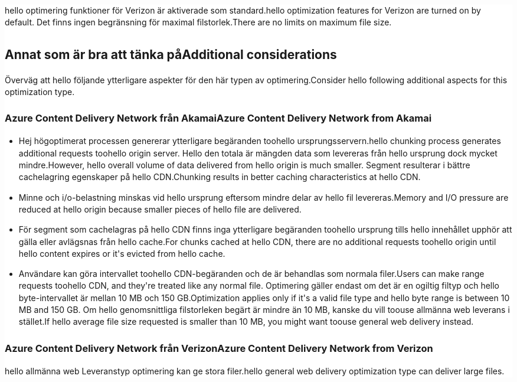 <span data-ttu-id="90189-212">hello optimering funktioner för Verizon är aktiverade som standard.</span><span class="sxs-lookup"><span data-stu-id="90189-212">hello optimization features for Verizon are turned on by default.</span></span> <span data-ttu-id="90189-213">Det finns ingen begränsning för maximal filstorlek.</span><span class="sxs-lookup"><span data-stu-id="90189-213">There are no limits on maximum file size.</span></span> 

## <a name="additional-considerations"></a><span data-ttu-id="90189-214">Annat som är bra att tänka på</span><span class="sxs-lookup"><span data-stu-id="90189-214">Additional considerations</span></span>

<span data-ttu-id="90189-215">Överväg att hello följande ytterligare aspekter för den här typen av optimering.</span><span class="sxs-lookup"><span data-stu-id="90189-215">Consider hello following additional aspects for this optimization type.</span></span>
 
### <a name="azure-content-delivery-network-from-akamai"></a><span data-ttu-id="90189-216">Azure Content Delivery Network från Akamai</span><span class="sxs-lookup"><span data-stu-id="90189-216">Azure Content Delivery Network from Akamai</span></span>

- <span data-ttu-id="90189-217">Hej högoptimerat processen genererar ytterligare begäranden toohello ursprungsservern.</span><span class="sxs-lookup"><span data-stu-id="90189-217">hello chunking process generates additional requests toohello origin server.</span></span> <span data-ttu-id="90189-218">Hello den totala är mängden data som levereras från hello ursprung dock mycket mindre.</span><span class="sxs-lookup"><span data-stu-id="90189-218">However, hello overall volume of data delivered from hello origin is much smaller.</span></span> <span data-ttu-id="90189-219">Segment resulterar i bättre cachelagring egenskaper på hello CDN.</span><span class="sxs-lookup"><span data-stu-id="90189-219">Chunking results in better caching characteristics at hello CDN.</span></span>

- <span data-ttu-id="90189-220">Minne och i/o-belastning minskas vid hello ursprung eftersom mindre delar av hello fil levereras.</span><span class="sxs-lookup"><span data-stu-id="90189-220">Memory and I/O pressure are reduced at hello origin because smaller pieces of hello file are delivered.</span></span>

- <span data-ttu-id="90189-221">För segment som cachelagras på hello CDN finns inga ytterligare begäranden toohello ursprung tills hello innehållet upphör att gälla eller avlägsnas från hello cache.</span><span class="sxs-lookup"><span data-stu-id="90189-221">For chunks cached at hello CDN, there are no additional requests toohello origin until hello content expires or it's evicted from hello cache.</span></span>

- <span data-ttu-id="90189-222">Användare kan göra intervallet toohello CDN-begäranden och de är behandlas som normala filer.</span><span class="sxs-lookup"><span data-stu-id="90189-222">Users can make range requests toohello CDN, and they're treated like any normal file.</span></span> <span data-ttu-id="90189-223">Optimering gäller endast om det är en ogiltig filtyp och hello byte-intervallet är mellan 10 MB och 150 GB.</span><span class="sxs-lookup"><span data-stu-id="90189-223">Optimization applies only if it's a valid file type and hello byte range is between 10 MB and 150 GB.</span></span> <span data-ttu-id="90189-224">Om hello genomsnittliga filstorleken begärt är mindre än 10 MB, kanske du vill toouse allmänna web leverans i stället.</span><span class="sxs-lookup"><span data-stu-id="90189-224">If hello average file size requested is smaller than 10 MB, you might want toouse general web delivery instead.</span></span>

### <a name="azure-content-delivery-network-from-verizon"></a><span data-ttu-id="90189-225">Azure Content Delivery Network från Verizon</span><span class="sxs-lookup"><span data-stu-id="90189-225">Azure Content Delivery Network from Verizon</span></span>

<span data-ttu-id="90189-226">hello allmänna web Leveranstyp optimering kan ge stora filer.</span><span class="sxs-lookup"><span data-stu-id="90189-226">hello general web delivery optimization type can deliver large files.</span></span>
